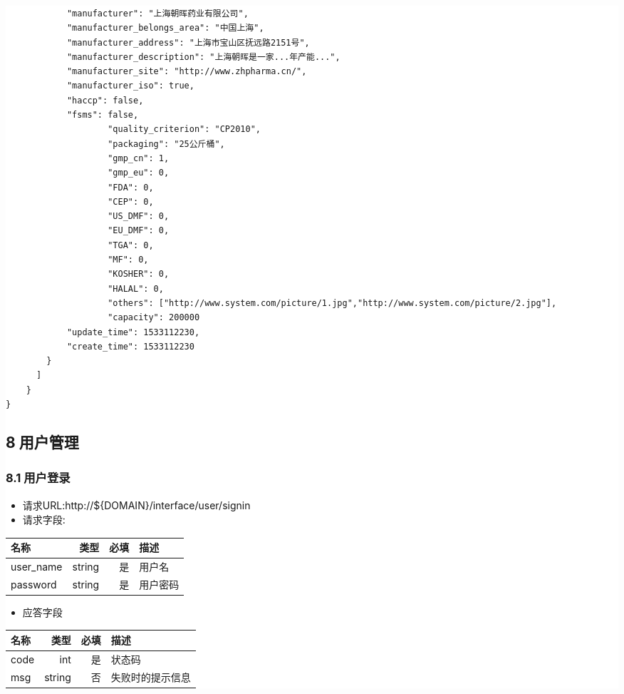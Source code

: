 ```
	        "manufacturer": "上海朝晖药业有限公司",
	        "manufacturer_belongs_area": "中国上海",
	        "manufacturer_address": "上海市宝山区抚远路2151号",
	        "manufacturer_description": "上海朝晖是一家...年产能...",
	        "manufacturer_site": "http://www.zhpharma.cn/",
	        "manufacturer_iso": true,
	        "haccp": false,
	        "fsms": false,	 
					"quality_criterion": "CP2010",
					"packaging": "25公斤桶",
					"gmp_cn": 1,
					"gmp_eu": 0,
					"FDA": 0,
					"CEP": 0,
					"US_DMF": 0,
					"EU_DMF": 0,
					"TGA": 0,
					"MF": 0,
					"KOSHER": 0,
					"HALAL": 0,
					"others": ["http://www.system.com/picture/1.jpg","http://www.system.com/picture/2.jpg"],
					"capacity": 200000	               
	        "update_time": 1533112230,
	        "create_time": 1533112230
	    }  
	  ]
	}	
}
```

## 8 用户管理 <a name="user_manage"/>
### 8.1 用户登录 <a name="user_signin"/>

* 请求URL:http://${DOMAIN}/interface/user/signin
* 请求字段:

| 名称  | 类型 | 必填 | 描述 |
| :--------| ----:| ----:| :--- |
| user_name | string | 是 | 用户名 |
| password | string | 是 | 用户密码 |

* 应答字段

| 名称  | 类型 | 必填 | 描述 |
| :--------| ----:| ----:| :--- |
| code |  int  | 是 | 状态码 |
| msg |  string  | 否 | 失败时的提示信息 |

